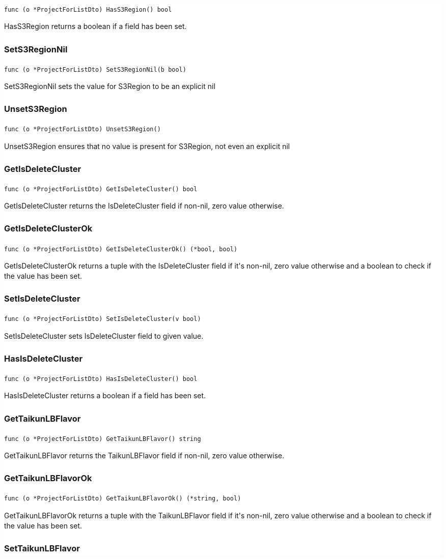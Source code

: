 `func (o *ProjectForListDto) HasS3Region() bool`

HasS3Region returns a boolean if a field has been set.

### SetS3RegionNil

`func (o *ProjectForListDto) SetS3RegionNil(b bool)`

 SetS3RegionNil sets the value for S3Region to be an explicit nil

### UnsetS3Region
`func (o *ProjectForListDto) UnsetS3Region()`

UnsetS3Region ensures that no value is present for S3Region, not even an explicit nil
### GetIsDeleteCluster

`func (o *ProjectForListDto) GetIsDeleteCluster() bool`

GetIsDeleteCluster returns the IsDeleteCluster field if non-nil, zero value otherwise.

### GetIsDeleteClusterOk

`func (o *ProjectForListDto) GetIsDeleteClusterOk() (*bool, bool)`

GetIsDeleteClusterOk returns a tuple with the IsDeleteCluster field if it's non-nil, zero value otherwise
and a boolean to check if the value has been set.

### SetIsDeleteCluster

`func (o *ProjectForListDto) SetIsDeleteCluster(v bool)`

SetIsDeleteCluster sets IsDeleteCluster field to given value.

### HasIsDeleteCluster

`func (o *ProjectForListDto) HasIsDeleteCluster() bool`

HasIsDeleteCluster returns a boolean if a field has been set.

### GetTaikunLBFlavor

`func (o *ProjectForListDto) GetTaikunLBFlavor() string`

GetTaikunLBFlavor returns the TaikunLBFlavor field if non-nil, zero value otherwise.

### GetTaikunLBFlavorOk

`func (o *ProjectForListDto) GetTaikunLBFlavorOk() (*string, bool)`

GetTaikunLBFlavorOk returns a tuple with the TaikunLBFlavor field if it's non-nil, zero value otherwise
and a boolean to check if the value has been set.

### SetTaikunLBFlavor
